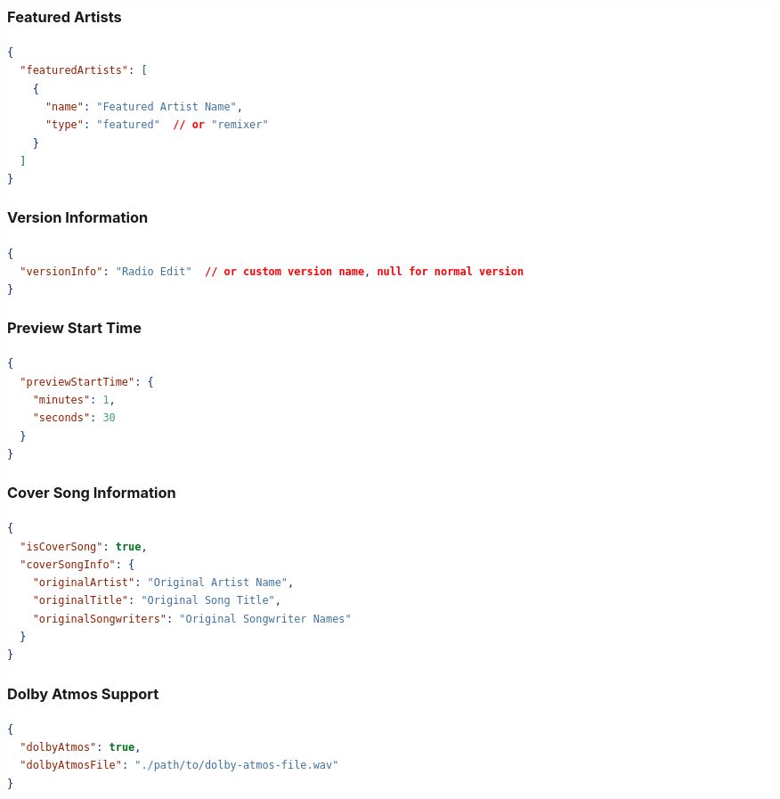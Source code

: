 ### Featured Artists

```json
{
  "featuredArtists": [
    {
      "name": "Featured Artist Name",
      "type": "featured"  // or "remixer"
    }
  ]
}
```

### Version Information

```json
{
  "versionInfo": "Radio Edit"  // or custom version name, null for normal version
}
```

### Preview Start Time

```json
{
  "previewStartTime": {
    "minutes": 1,
    "seconds": 30
  }
}
```

### Cover Song Information

```json
{
  "isCoverSong": true,
  "coverSongInfo": {
    "originalArtist": "Original Artist Name",
    "originalTitle": "Original Song Title",
    "originalSongwriters": "Original Songwriter Names"
  }
}
```

### Dolby Atmos Support

```json
{
  "dolbyAtmos": true,
  "dolbyAtmosFile": "./path/to/dolby-atmos-file.wav"
}
```
